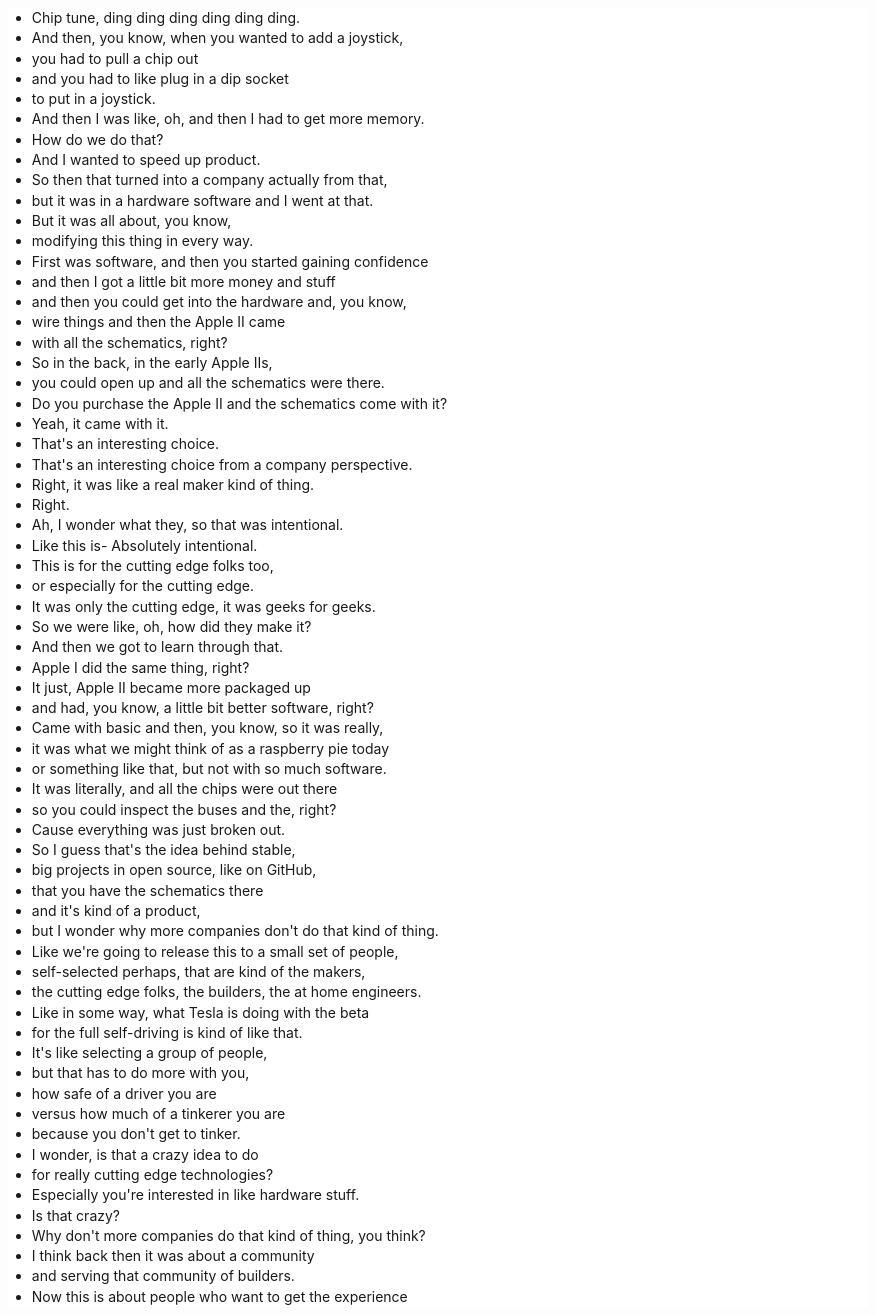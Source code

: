 *  Chip tune, ding ding ding ding ding ding.
*  And then, you know, when you wanted to add a joystick,
*  you had to pull a chip out
*  and you had to like plug in a dip socket
*  to put in a joystick.
*  And then I was like, oh, and then I had to get more memory.
*  How do we do that?
*  And I wanted to speed up product.
*  So then that turned into a company actually from that,
*  but it was in a hardware software and I went at that.
*  But it was all about, you know,
*  modifying this thing in every way.
*  First was software, and then you started gaining confidence
*  and then I got a little bit more money and stuff
*  and then you could get into the hardware and, you know,
*  wire things and then the Apple II came
*  with all the schematics, right?
*  So in the back, in the early Apple IIs,
*  you could open up and all the schematics were there.
*  Do you purchase the Apple II and the schematics come with it?
*  Yeah, it came with it.
*  That's an interesting choice.
*  That's an interesting choice from a company perspective.
*  Right, it was like a real maker kind of thing.
*  Right.
*  Ah, I wonder what they, so that was intentional.
*  Like this is- Absolutely intentional.
*  This is for the cutting edge folks too,
*  or especially for the cutting edge.
*  It was only the cutting edge, it was geeks for geeks.
*  So we were like, oh, how did they make it?
*  And then we got to learn through that.
*  Apple I did the same thing, right?
*  It just, Apple II became more packaged up
*  and had, you know, a little bit better software, right?
*  Came with basic and then, you know, so it was really,
*  it was what we might think of as a raspberry pie today
*  or something like that, but not with so much software.
*  It was literally, and all the chips were out there
*  so you could inspect the buses and the, right?
*  Cause everything was just broken out.
*  So I guess that's the idea behind stable,
*  big projects in open source, like on GitHub,
*  that you have the schematics there
*  and it's kind of a product,
*  but I wonder why more companies don't do that kind of thing.
*  Like we're going to release this to a small set of people,
*  self-selected perhaps, that are kind of the makers,
*  the cutting edge folks, the builders, the at home engineers.
*  Like in some way, what Tesla is doing with the beta
*  for the full self-driving is kind of like that.
*  It's like selecting a group of people,
*  but that has to do more with you,
*  how safe of a driver you are
*  versus how much of a tinkerer you are
*  because you don't get to tinker.
*  I wonder, is that a crazy idea to do
*  for really cutting edge technologies?
*  Especially you're interested in like hardware stuff.
*  Is that crazy?
*  Why don't more companies do that kind of thing, you think?
*  I think back then it was about a community
*  and serving that community of builders.
*  Now this is about people who want to get the experience